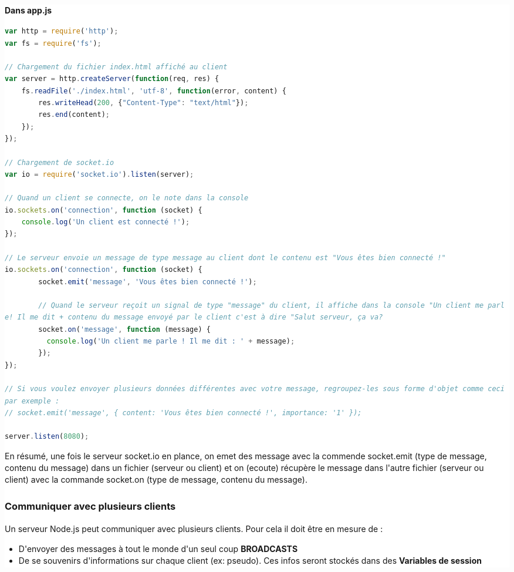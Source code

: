 **Dans app.js**

```javaScript
var http = require('http');
var fs = require('fs');

// Chargement du fichier index.html affiché au client
var server = http.createServer(function(req, res) {
    fs.readFile('./index.html', 'utf-8', function(error, content) {
        res.writeHead(200, {"Content-Type": "text/html"});
        res.end(content);
    });
});

// Chargement de socket.io
var io = require('socket.io').listen(server);

// Quand un client se connecte, on le note dans la console
io.sockets.on('connection', function (socket) {
    console.log('Un client est connecté !');
});

// Le serveur envoie un message de type message au client dont le contenu est "Vous êtes bien connecté !"
io.sockets.on('connection', function (socket) {
        socket.emit('message', 'Vous êtes bien connecté !');

        // Quand le serveur reçoit un signal de type "message" du client, il affiche dans la console "Un client me parle! Il me dit + contenu du message envoyé par le client c'est à dire "Salut serveur, ça va?   
        socket.on('message', function (message) {
          console.log('Un client me parle ! Il me dit : ' + message);
        });
});

// Si vous voulez envoyer plusieurs données différentes avec votre message, regroupez-les sous forme d'objet comme ceci par exemple :
// socket.emit('message', { content: 'Vous êtes bien connecté !', importance: '1' });

server.listen(8080);
```

En résumé, une fois le serveur socket.io en plance, on emet des message avec la commende socket.emit (type de message, contenu du message) dans un fichier (serveur ou client) et on (ecoute) récupère  le message dans l'autre fichier (serveur ou client) avec la commande socket.on (type de message, contenu du message).

### Communiquer avec plusieurs clients

Un serveur Node.js peut communiquer avec plusieurs clients. Pour cela il doit être en mesure de :

* D'envoyer des messages à tout le monde d'un seul coup **BROADCASTS**
* De se souvenirs d'informations sur chaque client (ex: pseudo). Ces infos seront stockés dans des **Variables de session**
